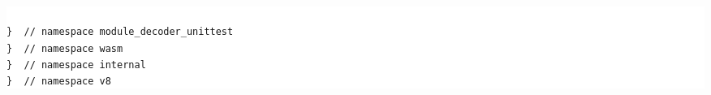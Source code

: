 ```

}  // namespace module_decoder_unittest
}  // namespace wasm
}  // namespace internal
}  // namespace v8
```